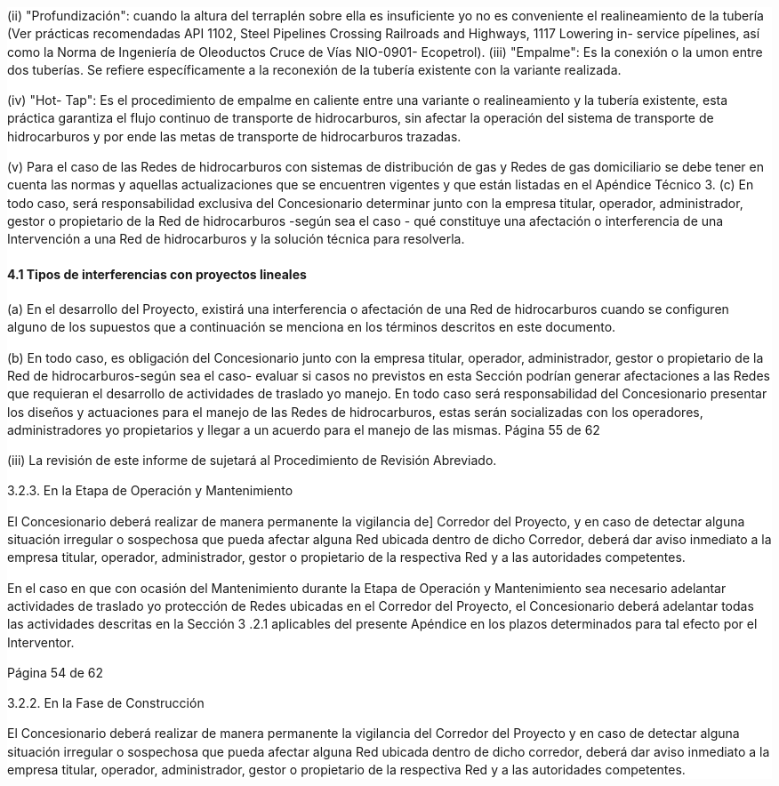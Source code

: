 (ii) "Profundización": cuando la altura del terraplén sobre ella es insuficiente yo no es conveniente el realineamiento de la tubería (Ver prácticas recomendadas API 1102, Steel Pipelines Crossing Railroads and Highways, 1117 Lowering in- service pípelines, así como la Norma de Ingeniería de Oleoductos Cruce de Vías NIO-0901- Ecopetrol).
(iii) "Empalme": Es la conexión o la umon entre dos tuberías. Se refiere específicamente a la reconexión de la tubería existente con la variante realizada.

(iv) "Hot- Tap": Es el procedimiento de empalme en caliente entre una variante o realineamiento y la tubería existente, esta práctica garantiza el flujo continuo de transporte de hidrocarburos, sin afectar la operación del sistema de transporte de hidrocarburos y por ende las metas de transporte de hidrocarburos trazadas.

(v) Para el caso de las Redes de hidrocarburos con sistemas de distribución de gas y Redes de gas domiciliario se debe tener en cuenta las normas y aquellas actualizaciones que se encuentren vigentes y que están listadas en el Apéndice Técnico 3.
(c) En todo caso, será responsabilidad exclusiva del Concesionario determinar junto con la empresa titular, operador, administrador, gestor o propietario de la Red de hidrocarburos
-según sea el caso - qué constituye una afectación o interferencia de una Intervención a una Red de hidrocarburos y la solución técnica para resolverla.
#### 4.1 Tipos de interferencias con proyectos lineales

(a) En el desarrollo del Proyecto, existirá una interferencia o afectación de una Red de hidrocarburos cuando se configuren alguno de los supuestos que a continuación se menciona en los términos descritos en este documento.

(b) En todo caso, es obligación del Concesionario junto con la empresa titular, operador, administrador, gestor o propietario de la Red de hidrocarburos-según sea el caso- evaluar si casos no previstos en esta Sección podrían generar afectaciones a las Redes que requieran el desarrollo de actividades de traslado yo manejo. En todo caso será responsabilidad del Concesionario presentar los diseños y actuaciones para el manejo de las Redes de hidrocarburos, estas serán socializadas con los operadores, administradores yo propietarios y llegar a un acuerdo para el manejo de las mismas.
Página 55 de 62

(iii) La revisión de este informe de sujetará al Procedimiento de Revisión Abreviado.

3.2.3. En la Etapa de Operación y Mantenimiento

El Concesionario deberá realizar de manera permanente la vigilancia de] Corredor del Proyecto, y en caso de detectar alguna situación irregular o sospechosa que pueda afectar alguna Red ubicada dentro de dicho Corredor, deberá dar aviso inmediato a la empresa titular, operador, administrador, gestor o propietario de la respectiva Red y a las autoridades competentes.

En el caso en que con ocasión del Mantenimiento durante la Etapa de Operación y Mantenimiento sea necesario adelantar actividades de traslado yo protección de Redes ubicadas en el Corredor del Proyecto, el Concesionario deberá adelantar todas las actividades descritas en la Sección 3 .2.1 aplicables del presente Apéndice en los plazos determinados para tal efecto por el Interventor.

Página 54 de 62

3.2.2. En la Fase de Construcción

El Concesionario deberá realizar de manera permanente la vigilancia del Corredor del Proyecto y en caso de detectar alguna situación irregular o sospechosa que pueda afectar alguna Red ubicada dentro de dicho corredor, deberá dar aviso inmediato a la empresa titular, operador, administrador, gestor o propietario de la respectiva Red y a las autoridades competentes.
